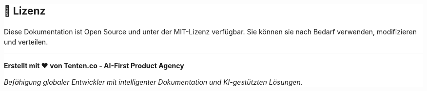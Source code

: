 
## 📄 Lizenz

Diese Dokumentation ist Open Source und unter der MIT-Lizenz verfügbar. Sie können sie nach Bedarf verwenden, modifizieren und verteilen.

---

**Erstellt mit ❤️ von [Tenten.co - AI-First Product Agency](https://tenten.co/)**

*Befähigung globaler Entwickler mit intelligenter Dokumentation und KI-gestützten Lösungen.*